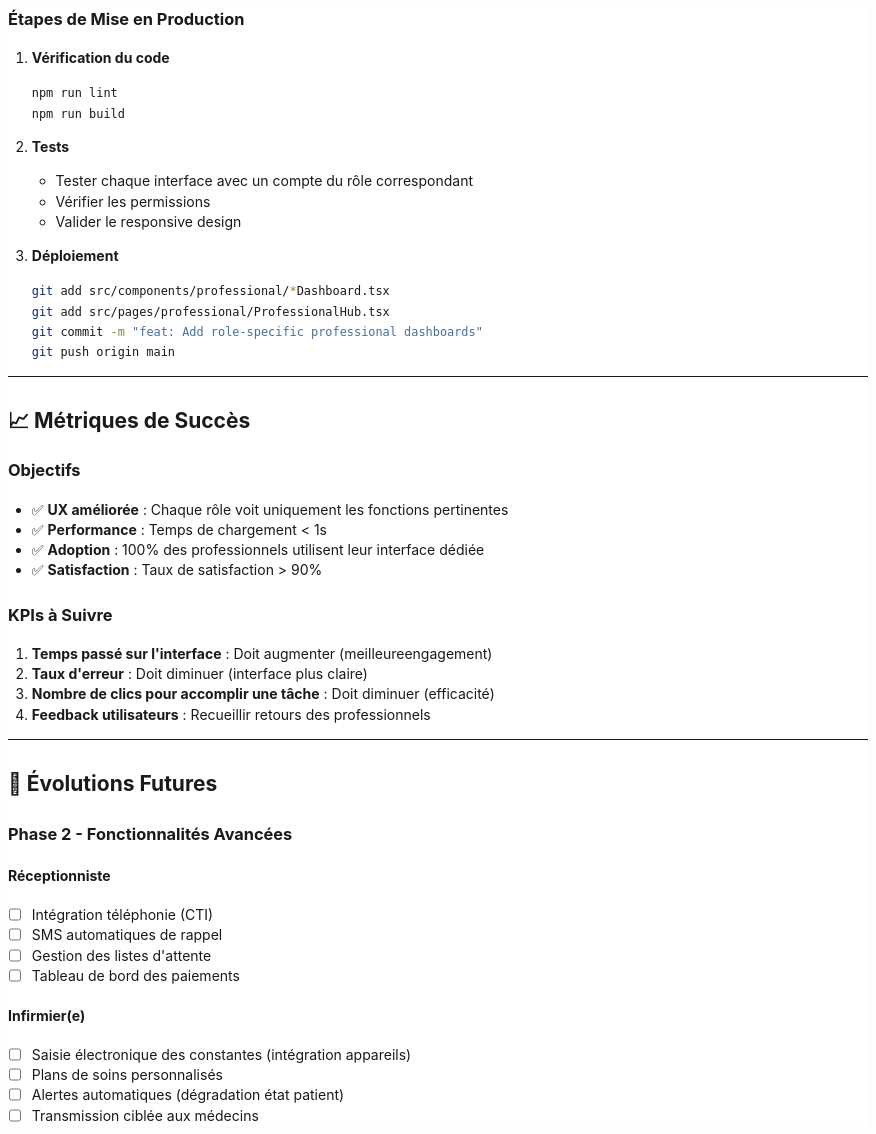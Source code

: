 ### Étapes de Mise en Production

1. **Vérification du code**
   ```bash
   npm run lint
   npm run build
   ```

2. **Tests**
   - Tester chaque interface avec un compte du rôle correspondant
   - Vérifier les permissions
   - Valider le responsive design

3. **Déploiement**
   ```bash
   git add src/components/professional/*Dashboard.tsx
   git add src/pages/professional/ProfessionalHub.tsx
   git commit -m "feat: Add role-specific professional dashboards"
   git push origin main
   ```

---

## 📈 Métriques de Succès

### Objectifs

- ✅ **UX améliorée** : Chaque rôle voit uniquement les fonctions pertinentes
- ✅ **Performance** : Temps de chargement < 1s
- ✅ **Adoption** : 100% des professionnels utilisent leur interface dédiée
- ✅ **Satisfaction** : Taux de satisfaction > 90%

### KPIs à Suivre

1. **Temps passé sur l'interface** : Doit augmenter (meilleureengagement)
2. **Taux d'erreur** : Doit diminuer (interface plus claire)
3. **Nombre de clics pour accomplir une tâche** : Doit diminuer (efficacité)
4. **Feedback utilisateurs** : Recueillir retours des professionnels

---

## 🔮 Évolutions Futures

### Phase 2 - Fonctionnalités Avancées

#### Réceptionniste
- [ ] Intégration téléphonie (CTI)
- [ ] SMS automatiques de rappel
- [ ] Gestion des listes d'attente
- [ ] Tableau de bord des paiements

#### Infirmier(e)
- [ ] Saisie électronique des constantes (intégration appareils)
- [ ] Plans de soins personnalisés
- [ ] Alertes automatiques (dégradation état patient)
- [ ] Transmission ciblée aux médecins
